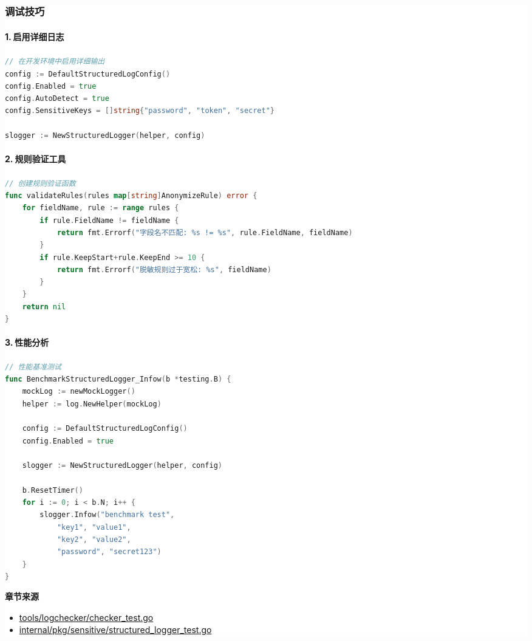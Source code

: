 ### 调试技巧

#### 1. 启用详细日志
```go
// 在开发环境中启用详细输出
config := DefaultStructuredLogConfig()
config.Enabled = true
config.AutoDetect = true
config.SensitiveKeys = []string{"password", "token", "secret"}

slogger := NewStructuredLogger(helper, config)
```

#### 2. 规则验证工具
```go
// 创建规则验证函数
func validateRules(rules map[string]AnonymizeRule) error {
    for fieldName, rule := range rules {
        if rule.FieldName != fieldName {
            return fmt.Errorf("字段名不匹配: %s != %s", rule.FieldName, fieldName)
        }
        if rule.KeepStart+rule.KeepEnd >= 10 {
            return fmt.Errorf("脱敏规则过于宽松: %s", fieldName)
        }
    }
    return nil
}
```

#### 3. 性能分析
```go
// 性能基准测试
func BenchmarkStructuredLogger_Infow(b *testing.B) {
    mockLog := newMockLogger()
    helper := log.NewHelper(mockLog)
    
    config := DefaultStructuredLogConfig()
    config.Enabled = true
    
    slogger := NewStructuredLogger(helper, config)
    
    b.ResetTimer()
    for i := 0; i < b.N; i++ {
        slogger.Infow("benchmark test", 
            "key1", "value1", 
            "key2", "value2", 
            "password", "secret123")
    }
}
```

**章节来源**
- [tools/logchecker/checker_test.go](file://tools/logchecker/checker_test.go#L1-L58)
- [internal/pkg/sensitive/structured_logger_test.go](file://internal/pkg/sensitive/structured_logger_test.go#L200-L314)
